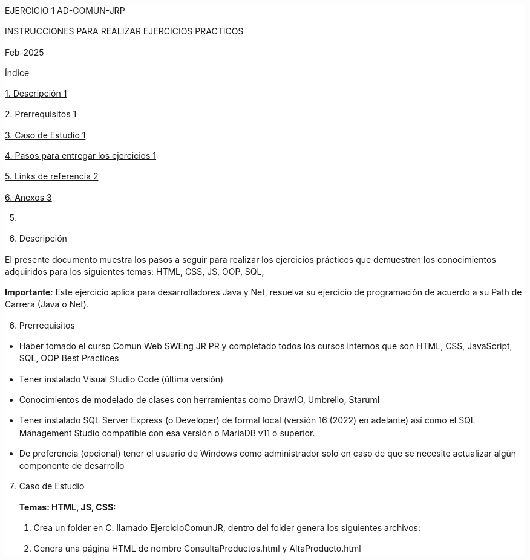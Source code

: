 EJERCICIO 1 AD-COMUN-JRP

INSTRUCCIONES PARA REALIZAR EJERCICIOS PRACTICOS

Feb-2025

Índice

[1. Descripción 1](#_Toc136614292)

[2. Prerrequisitos 1](#_Toc136614293)

[3. Caso de Estudio 1](#_Toc136614294)

[4. Pasos para entregar los ejercicios 1](#_Toc136614299)

[5. Links de referencia 2](#_Toc136614300)

[6. Anexos 3](#_Toc136614302)

5.  



5.  Descripción

El presente documento muestra los pasos a seguir para realizar los
ejercicios prácticos que demuestren los conocimientos adquiridos para
los siguientes temas: HTML, CSS, JS, OOP, SQL,

**Importante**: Este ejercicio aplica para desarrolladores Java y Net,
resuelva su ejercicio de programación de acuerdo a su Path de Carrera
(Java o Net).

6.  Prerrequisitos

-   Haber tomado el curso Comun Web SWEng JR PR y completado todos los
    cursos internos que son HTML, CSS, JavaScript, SQL, OOP Best
    Practices

-   Tener instalado Visual Studio Code (última versión)

-   Conocimientos de modelado de clases con herramientas como DrawIO,
    Umbrello, Staruml

-   Tener instalado SQL Server Express (o Developer) de formal local
    (versión 16 (2022) en adelante) así como el SQL Management Studio
    compatible con esa versión o MariaDB v11 o superior.

-   De preferencia (opcional) tener el usuario de Windows como
    administrador solo en caso de que se necesite actualizar algún
    componente de desarrollo

7.  Caso de Estudio

    **Temas: HTML, JS, CSS:**

    1.  Crea un folder en C: llamado EjercicioComunJR, dentro del folder
        genera los siguientes archivos:

    2.  Genera una página HTML de nombre ConsultaProductos.html y
        AltaProducto.html
